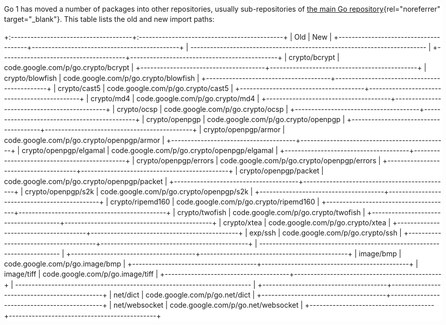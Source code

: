 Go 1 has moved a number of packages into other repositories, usually
sub-repositories of [the main Go
repository](https://code.google.com/p/go/){rel="noreferrer"
target="_blank"}. This table lists the old and new import paths:

+:-------------------------------------+:--------------------------------------------+
| Old                                  | New                                         |
+--------------------------------------+---------------------------------------------+
| ------------------------------------------------------------------------           |
+--------------------------------------+---------------------------------------------+
| crypto/bcrypt                        | code.google.com/p/go.crypto/bcrypt          |
+--------------------------------------+---------------------------------------------+
| crypto/blowfish                      | code.google.com/p/go.crypto/blowfish        |
+--------------------------------------+---------------------------------------------+
| crypto/cast5                         | code.google.com/p/go.crypto/cast5           |
+--------------------------------------+---------------------------------------------+
| crypto/md4                           | code.google.com/p/go.crypto/md4             |
+--------------------------------------+---------------------------------------------+
| crypto/ocsp                          | code.google.com/p/go.crypto/ocsp            |
+--------------------------------------+---------------------------------------------+
| crypto/openpgp                       | code.google.com/p/go.crypto/openpgp         |
+--------------------------------------+---------------------------------------------+
| crypto/openpgp/armor                 | code.google.com/p/go.crypto/openpgp/armor   |
+--------------------------------------+---------------------------------------------+
| crypto/openpgp/elgamal               | code.google.com/p/go.crypto/openpgp/elgamal |
+--------------------------------------+---------------------------------------------+
| crypto/openpgp/errors                | code.google.com/p/go.crypto/openpgp/errors  |
+--------------------------------------+---------------------------------------------+
| crypto/openpgp/packet                | code.google.com/p/go.crypto/openpgp/packet  |
+--------------------------------------+---------------------------------------------+
| crypto/openpgp/s2k                   | code.google.com/p/go.crypto/openpgp/s2k     |
+--------------------------------------+---------------------------------------------+
| crypto/ripemd160                     | code.google.com/p/go.crypto/ripemd160       |
+--------------------------------------+---------------------------------------------+
| crypto/twofish                       | code.google.com/p/go.crypto/twofish         |
+--------------------------------------+---------------------------------------------+
| crypto/xtea                          | code.google.com/p/go.crypto/xtea            |
+--------------------------------------+---------------------------------------------+
| exp/ssh                              | code.google.com/p/go.crypto/ssh             |
+--------------------------------------+---------------------------------------------+
| ------------------------------------------------------------------------           |
+--------------------------------------+---------------------------------------------+
| image/bmp                            | code.google.com/p/go.image/bmp              |
+--------------------------------------+---------------------------------------------+
| image/tiff                           | code.google.com/p/go.image/tiff             |
+--------------------------------------+---------------------------------------------+
| ------------------------------------------------------------------------           |
+--------------------------------------+---------------------------------------------+
| net/dict                             | code.google.com/p/go.net/dict               |
+--------------------------------------+---------------------------------------------+
| net/websocket                        | code.google.com/p/go.net/websocket          |
+--------------------------------------+---------------------------------------------+